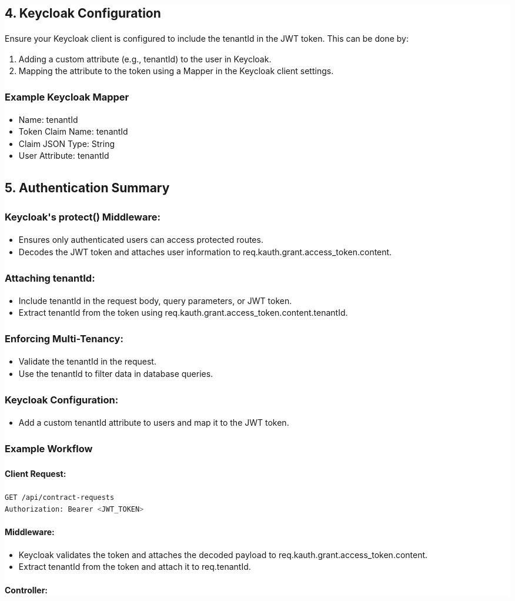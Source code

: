 ## 4. Keycloak Configuration

Ensure your Keycloak client is configured to include the tenantId in the JWT token. This can be done by:

1. Adding a custom attribute (e.g., tenantId) to the user in Keycloak.
2. Mapping the attribute to the token using a Mapper in the Keycloak client settings.

### Example Keycloak Mapper

- Name: tenantId
- Token Claim Name: tenantId
- Claim JSON Type: String
- User Attribute: tenantId

## 5. Authentication Summary

### Keycloak's protect() Middleware:

- Ensures only authenticated users can access protected routes.
- Decodes the JWT token and attaches user information to req.kauth.grant.access_token.content.

### Attaching tenantId:

- Include tenantId in the request body, query parameters, or JWT token.
- Extract tenantId from the token using req.kauth.grant.access_token.content.tenantId.

### Enforcing Multi-Tenancy:

- Validate the tenantId in the request.
- Use the tenantId to filter data in database queries.

### Keycloak Configuration:

- Add a custom tenantId attribute to users and map it to the JWT token.

### Example Workflow

#### Client Request:

```bash
GET /api/contract-requests
Authorization: Bearer <JWT_TOKEN>
```

#### Middleware:

- Keycloak validates the token and attaches the decoded payload to req.kauth.grant.access_token.content.
- Extract tenantId from the token and attach it to req.tenantId.

#### Controller:
